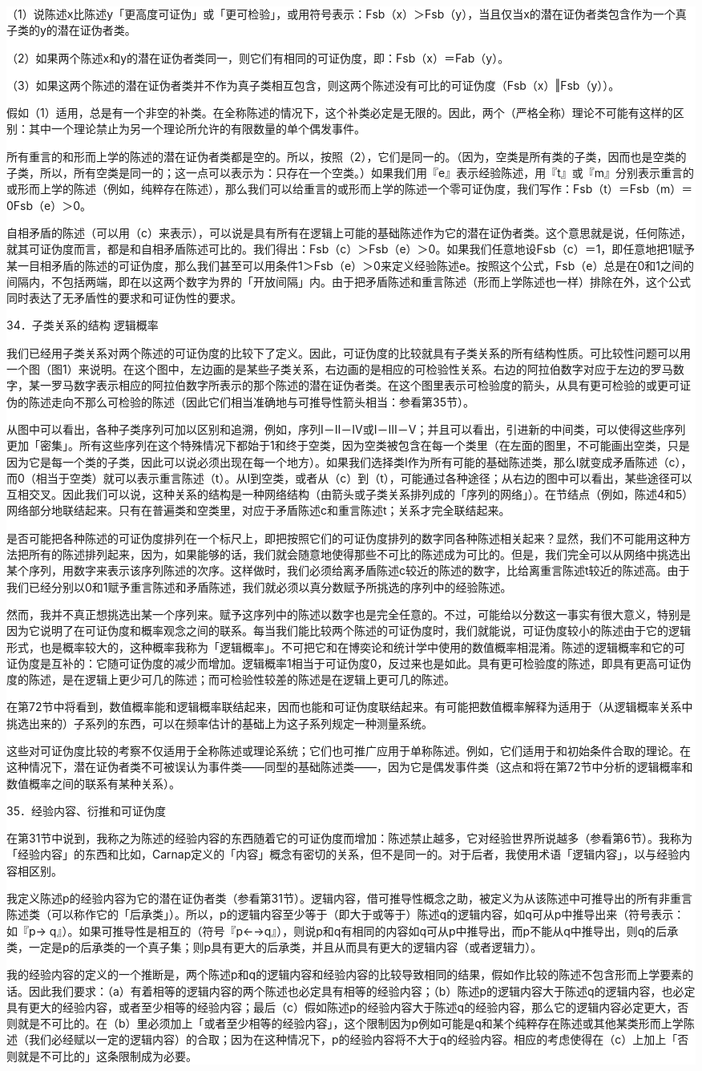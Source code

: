 （1）说陈述x比陈述y「更高度可证伪」或「更可检验」，或用符号表示：Fsb（x）＞Fsb（y），当且仅当x的潜在证伪者类包含作为一个真子类的y的潜在证伪者类。

（2）如果两个陈述x和y的潜在证伪者类同一，则它们有相同的可证伪度，即：Fsb（x）＝Fab（y）。

（3）如果这两个陈述的潜在证伪者类并不作为真子类相互包含，则这两个陈述没有可比的可证伪度（Fsb（x）‖Fsb（y））。

假如（1）适用，总是有一个非空的补类。在全称陈述的情况下，这个补类必定是无限的。因此，两个（严格全称）理论不可能有这样的区别：其中一个理论禁止为另一个理论所允许的有限数量的单个偶发事件。

所有重言的和形而上学的陈述的潜在证伪者类都是空的。所以，按照（2），它们是同一的。（因为，空类是所有类的子类，因而也是空类的子类，所以，所有空类是同一的；这一点可以表示为：只存在一个空类。）如果我们用『e』表示经验陈述，用『t』或『m』分别表示重言的或形而上学的陈述（例如，纯粹存在陈述），那么我们可以给重言的或形而上学的陈述一个零可证伪度，我们写作：Fsb（t）＝Fsb（m）＝0Fsb（e）＞0。

自相矛盾的陈述（可以用（c）来表示），可以说是具有所有在逻辑上可能的基础陈述作为它的潜在证伪者类。这个意思就是说，任何陈述，就其可证伪度而言，都是和自相矛盾陈述可比的。我们得出：Fsb（c）＞Fsb（e）＞0。如果我们任意地设Fsb（c）＝1，即任意地把1赋予某一目相矛盾的陈述的可证伪度，那么我们甚至可以用条件1＞Fsb（e）＞0来定义经验陈述e。按照这个公式，Fsb（e）总是在0和1之间的间隔内，不包括两端，即在以这两个数字为界的「开放间隔」内。由于把矛盾陈述和重言陈述（形而上学陈述也一样）排除在外，这个公式同时表达了无矛盾性的要求和可证伪性的要求。





34．子类关系的结构 逻辑概率


我们已经用子类关系对两个陈述的可证伪度的比较下了定义。因此，可证伪度的比较就具有子类关系的所有结构性质。可比较性问题可以用一个图（图1）来说明。在这个图中，左边画的是某些子类关系，右边画的是相应的可检验性关系。右边的阿拉伯数字对应于左边的罗马数字，某一罗马数字表示相应的阿拉伯数字所表示的那个陈述的潜在证伪者类。在这个图里表示可检验度的箭头，从具有更可检验的或更可证伪的陈述走向不那么可检验的陈述（因此它们相当准确地与可推导性箭头相当：参看第35节）。



从图中可以看出，各种子类序列可加以区别和追溯，例如，序列Ⅰ－Ⅱ－Ⅳ或Ⅰ－Ⅲ－Ⅴ；并且可以看出，引进新的中间类，可以使得这些序列更加「密集」。所有这些序列在这个特殊情况下都始于1和终于空类，因为空类被包含在每一个类里（在左面的图里，不可能画出空类，只是因为它是每一个类的子类，因此可以说必须出现在每一个地方）。如果我们选择类Ⅰ作为所有可能的基础陈述类，那么Ⅰ就变成矛盾陈述（c），而0（相当于空类）就可以表示重言陈述（t）。从Ⅰ到空类，或者从（c）到（t），可能通过各种途径；从右边的图中可以看出，某些途径可以互相交叉。因此我们可以说，这种关系的结构是一种网络结构（由箭头或子类关系排列成的「序列的网络」）。在节结点（例如，陈述4和5）网络部分地联结起来。只有在普遍类和空类里，对应于矛盾陈述c和重言陈述t；关系才完全联结起来。

是否可能把各种陈述的可证伪度排列在一个标尺上，即把按照它们的可证伪度排列的数字同各种陈述相关起来？显然，我们不可能用这种方法把所有的陈述排列起来，因为，如果能够的话，我们就会随意地使得那些不可比的陈述成为可比的。但是，我们完全可以从网络中挑选出某个序列，用数字来表示该序列陈述的次序。这样做时，我们必须给离矛盾陈述c较近的陈述的数字，比给离重言陈述t较近的陈述高。由于我们已经分别以0和1赋予重言陈述和矛盾陈述，我们就必须以真分数赋予所挑选的序列中的经验陈述。

然而，我并不真正想挑选出某一个序列来。赋予这序列中的陈述以数字也是完全任意的。不过，可能给以分数这一事实有很大意义，特别是因为它说明了在可证伪度和概率观念之间的联系。每当我们能比较两个陈述的可证伪度时，我们就能说，可证伪度较小的陈述由于它的逻辑形式，也是概率较大的，这种概率我称为「逻辑概率」。不可把它和在博奕论和统计学中使用的数值概率相混淆。陈述的逻辑概率和它的可证伪度是互补的：它随可证伪度的减少而增加。逻辑概率1相当于可证伪度0，反过来也是如此。具有更可检验度的陈述，即具有更高可证伪度的陈述，是在逻辑上更少可几的陈述；而可检验性较差的陈述是在逻辑上更可几的陈述。

在第72节中将看到，数值概率能和逻辑概率联结起来，因而也能和可证伪度联结起来。有可能把数值概率解释为适用于（从逻辑概率关系中挑选出来的）子系列的东西，可以在频率估计的基础上为这子系列规定一种测量系统。

这些对可证伪度比较的考察不仅适用于全称陈述或理论系统；它们也可推广应用于单称陈述。例如，它们适用于和初始条件合取的理论。在这种情况下，潜在证伪者类不可被误认为事件类——同型的基础陈述类——，因为它是偶发事件类（这点和将在第72节中分析的逻辑概率和数值概率之间的联系有某种关系）。





35．经验内容、衍推和可证伪度


在第31节中说到，我称之为陈述的经验内容的东西随着它的可证伪度而增加：陈述禁止越多，它对经验世界所说越多（参看第6节）。我称为「经验内容」的东西和比如，Carnap定义的「内容」概念有密切的关系，但不是同一的。对于后者，我使用术语「逻辑内容」，以与经验内容相区别。

我定义陈述p的经验内容为它的潜在证伪者类（参看第31节）。逻辑内容，借可推导性概念之助，被定义为从该陈述中可推导出的所有非重言陈述类（可以称作它的「后承类」）。所以，p的逻辑内容至少等于（即大于或等于）陈述q的逻辑内容，如q可从p中推导出来（符号表示：如『p→ q』）。如果可推导性是相互的（符号『p←→q』），则说p和q有相同的内容如q可从p中推导出，而p不能从q中推导出，则q的后承类，一定是p的后承类的一个真子集；则p具有更大的后承类，并且从而具有更大的逻辑内容（或者逻辑力）。

我的经验内容的定义的一个推断是，两个陈述p和q的逻辑内容和经验内容的比较导致相同的结果，假如作比较的陈述不包含形而上学要素的话。因此我们要求：（a）有着相等的逻辑内容的两个陈述也必定具有相等的经验内容；（b）陈述p的逻辑内容大于陈述q的逻辑内容，也必定具有更大的经验内容，或者至少相等的经验内容；最后（c）假如陈述p的经验内容大于陈述q的经验内容，那么它的逻辑内容必定更大，否则就是不可比的。在（b）里必须加上「或者至少相等的经验内容」，这个限制因为p例如可能是q和某个纯粹存在陈述或其他某类形而上学陈述（我们必经赋以一定的逻辑内容）的合取；因为在这种情况下，p的经验内容将不大于q的经验内容。相应的考虑使得在（c）上加上「否则就是不可比的」这条限制成为必要。

